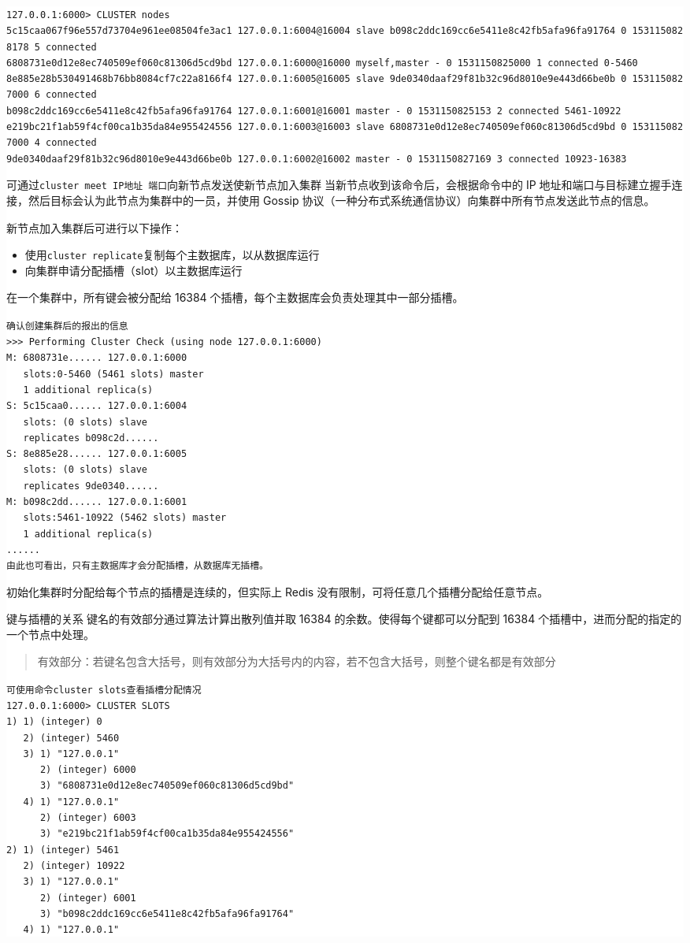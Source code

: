 ```
127.0.0.1:6000> CLUSTER nodes
5c15caa067f96e557d73704e961ee08504fe3ac1 127.0.0.1:6004@16004 slave b098c2ddc169cc6e5411e8c42fb5afa96fa91764 0 1531150828178 5 connected
6808731e0d12e8ec740509ef060c81306d5cd9bd 127.0.0.1:6000@16000 myself,master - 0 1531150825000 1 connected 0-5460
8e885e28b530491468b76bb8084cf7c22a8166f4 127.0.0.1:6005@16005 slave 9de0340daaf29f81b32c96d8010e9e443d66be0b 0 1531150827000 6 connected
b098c2ddc169cc6e5411e8c42fb5afa96fa91764 127.0.0.1:6001@16001 master - 0 1531150825153 2 connected 5461-10922
e219bc21f1ab59f4cf00ca1b35da84e955424556 127.0.0.1:6003@16003 slave 6808731e0d12e8ec740509ef060c81306d5cd9bd 0 1531150827000 4 connected
9de0340daaf29f81b32c96d8010e9e443d66be0b 127.0.0.1:6002@16002 master - 0 1531150827169 3 connected 10923-16383
```

可通过`cluster meet IP地址 端口`向新节点发送使新节点加入集群
当新节点收到该命令后，会根据命令中的 IP 地址和端口与目标建立握手连接，然后目标会认为此节点为集群中的一员，并使用 Gossip 协议（一种分布式系统通信协议）向集群中所有节点发送此节点的信息。

新节点加入集群后可进行以下操作：

- 使用`cluster replicate`复制每个主数据库，以从数据库运行
- 向集群申请分配插槽（slot）以主数据库运行

在一个集群中，所有键会被分配给 16384 个插槽，每个主数据库会负责处理其中一部分插槽。

```
确认创建集群后的报出的信息
>>> Performing Cluster Check (using node 127.0.0.1:6000)
M: 6808731e...... 127.0.0.1:6000
   slots:0-5460 (5461 slots) master
   1 additional replica(s)
S: 5c15caa0...... 127.0.0.1:6004
   slots: (0 slots) slave
   replicates b098c2d......
S: 8e885e28...... 127.0.0.1:6005
   slots: (0 slots) slave
   replicates 9de0340......
M: b098c2dd...... 127.0.0.1:6001
   slots:5461-10922 (5462 slots) master
   1 additional replica(s)
......
由此也可看出，只有主数据库才会分配插槽，从数据库无插槽。
```

初始化集群时分配给每个节点的插槽是连续的，但实际上 Redis 没有限制，可将任意几个插槽分配给任意节点。

键与插槽的关系
键名的有效部分通过算法计算出散列值并取 16384 的余数。使得每个键都可以分配到 16384 个插槽中，进而分配的指定的一个节点中处理。

> 有效部分：若键名包含大括号，则有效部分为大括号内的内容，若不包含大括号，则整个键名都是有效部分

```
可使用命令cluster slots查看插槽分配情况
127.0.0.1:6000> CLUSTER SLOTS
1) 1) (integer) 0
   2) (integer) 5460
   3) 1) "127.0.0.1"
      2) (integer) 6000
      3) "6808731e0d12e8ec740509ef060c81306d5cd9bd"
   4) 1) "127.0.0.1"
      2) (integer) 6003
      3) "e219bc21f1ab59f4cf00ca1b35da84e955424556"
2) 1) (integer) 5461
   2) (integer) 10922
   3) 1) "127.0.0.1"
      2) (integer) 6001
      3) "b098c2ddc169cc6e5411e8c42fb5afa96fa91764"
   4) 1) "127.0.0.1"
```
